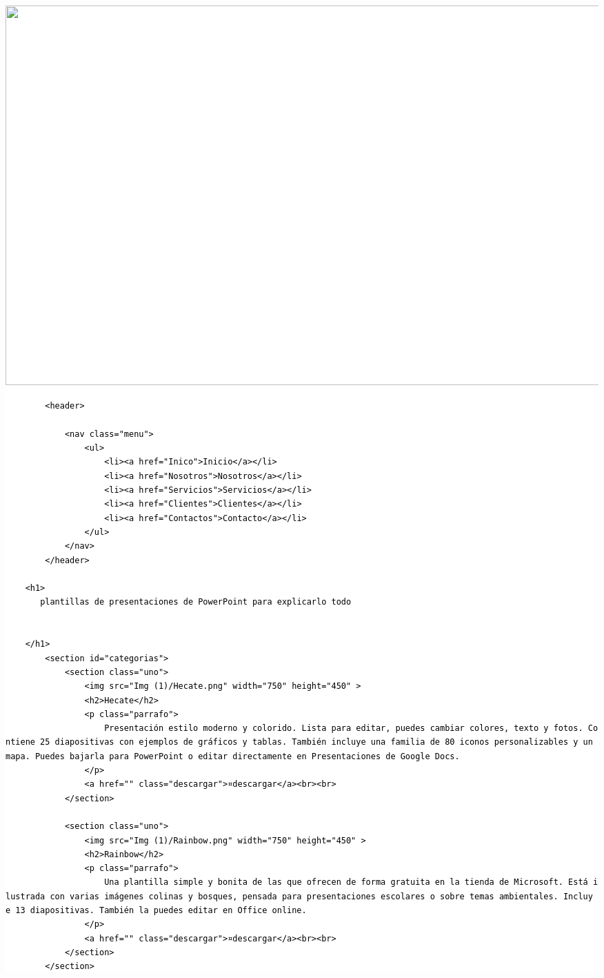
<!DOCTYPE html>

<html>
    <head>
        <meta http-equiv="https://Diseños/de/Fondos.com" content="text/html; charset=UTF-8">
        <link rel="stylesheet" href="styles/style.css"/>
        <title>Mi sitio WEB</title>
        <img src="Img (1)/Precentacion.png" width="1050" height="550""/>
    </head>
    <body bgcolor="#2EFEC8"/>
        <font color="black"/>
        
        	<header>

				<nav class="menu">
					<ul>
						<li><a href="Inico">Inicio</a></li>
						<li><a href="Nosotros">Nosotros</a></li>
						<li><a href="Servicios">Servicios</a></li>
						<li><a href="Clientes">Clientes</a></li>
						<li><a href="Contactos">Contacto</a></li>
					</ul>
				</nav>
			</header>
        
        <h1>
           plantillas de presentaciones de PowerPoint para explicarlo todo


        </h1>
      		<section id="categorias">
				<section class="uno">
					<img src="Img (1)/Hecate.png" width="750" height="450" >
					<h2>Hecate</h2>
					<p class="parrafo">
						Presentación estilo moderno y colorido. Lista para editar, puedes cambiar colores, texto y fotos. Contiene 25 diapositivas con ejemplos de gráficos y tablas. También incluye una familia de 80 iconos personalizables y un mapa. Puedes bajarla para PowerPoint o editar directamente en Presentaciones de Google Docs.
					</p>
					<a href="" class="descargar">¤descargar</a><br><br>
				</section>
			
				<section class="uno">
					<img src="Img (1)/Rainbow.png" width="750" height="450" >
					<h2>Rainbow</h2>
					<p class="parrafo">
						Una plantilla simple y bonita de las que ofrecen de forma gratuita en la tienda de Microsoft. Está ilustrada con varias imágenes colinas y bosques, pensada para presentaciones escolares o sobre temas ambientales. Incluye 13 diapositivas. También la puedes editar en Office online.
					</p>
					<a href="" class="descargar">¤descargar</a><br><br>
				</section>
			</section>
        